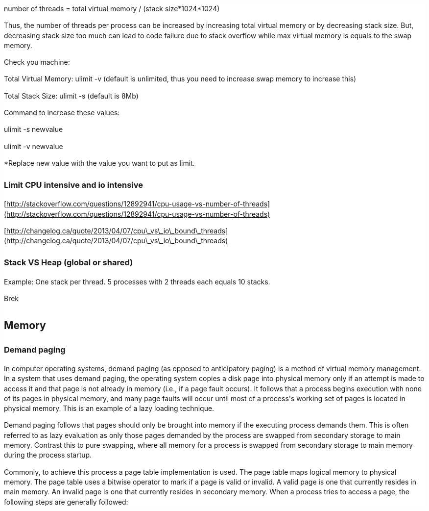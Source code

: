 number of threads = total virtual memory / (stack size\*1024\*1024)

Thus, the number of threads per process can be increased by increasing total virtual memory or by decreasing stack size. But, decreasing stack size too much can lead to code failure due to stack overflow while max virtual memory is equals to the swap memory.

Check you machine:

Total Virtual Memory: ulimit -v (default is unlimited, thus you need to increase swap memory to increase this)

Total Stack Size: ulimit -s (default is 8Mb)

Command to increase these values:

ulimit -s newvalue

ulimit -v newvalue

\*Replace new value with the value you want to put as limit.

### Limit CPU intensive and io intensive

[http://stackoverflow.com/questions/12892941/cpu-usage-vs-number-of-threads](http://stackoverflow.com/questions/12892941/cpu-usage-vs-number-of-threads)

[http://changelog.ca/quote/2013/04/07/cpu\_vs\_io\_bound\_threads](http://changelog.ca/quote/2013/04/07/cpu\_vs\_io\_bound\_threads)

### Stack VS Heap (global or shared)

Example: One stack per thread. 5 processes with 2 threads each equals 10 stacks.

Brek

## **Memory**

### Demand paging

In computer operating systems, demand paging (as opposed to anticipatory paging) is a method of virtual memory management. In a system that uses demand paging, the operating system copies a disk page into physical memory only if an attempt is made to access it and that page is not already in memory (i.e., if a page fault occurs). It follows that a process begins execution with none of its pages in physical memory, and many page faults will occur until most of a process's working set of pages is located in physical memory. This is an example of a lazy loading technique.

Demand paging follows that pages should only be brought into memory if the executing process demands them. This is often referred to as lazy evaluation as only those pages demanded by the process are swapped from secondary storage to main memory. Contrast this to pure swapping, where all memory for a process is swapped from secondary storage to main memory during the process startup.

Commonly, to achieve this process a page table implementation is used. The page table maps logical memory to physical memory. The page table uses a bitwise operator to mark if a page is valid or invalid. A valid page is one that currently resides in main memory. An invalid page is one that currently resides in secondary memory. When a process tries to access a page, the following steps are generally followed:
